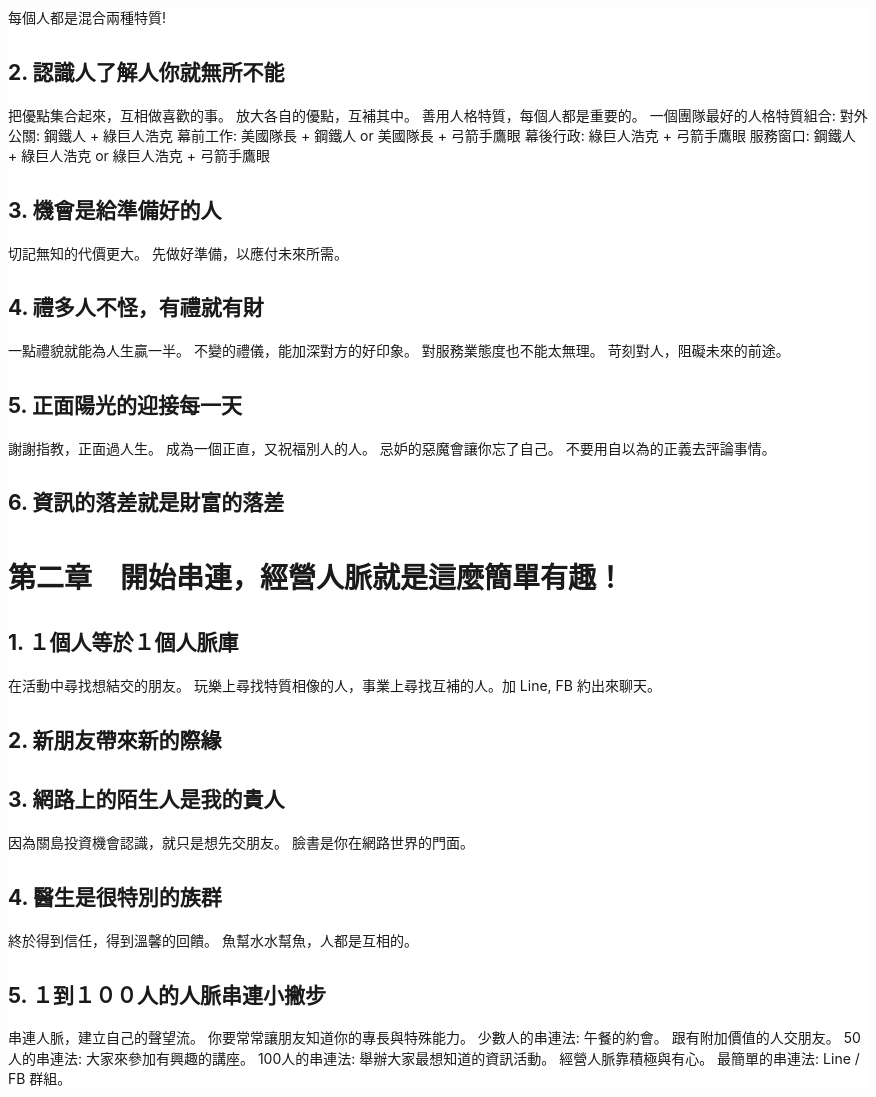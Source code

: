 每個人都是混合兩種特質!
## 2. 認識人了解人你就無所不能
把優點集合起來，互相做喜歡的事。
放大各自的優點，互補其中。
善用人格特質，每個人都是重要的。
一個團隊最好的人格特質組合:
對外公關: 鋼鐵人 + 綠巨人浩克
幕前工作: 美國隊長 + 鋼鐵人 or 美國隊長 + 弓箭手鷹眼
幕後行政: 綠巨人浩克 + 弓箭手鷹眼
服務窗口: 鋼鐵人 + 綠巨人浩克 or 綠巨人浩克 + 弓箭手鷹眼
## 3. 機會是給準備好的人
切記無知的代價更大。
先做好準備，以應付未來所需。
## 4. 禮多人不怪，有禮就有財
一點禮貌就能為人生贏一半。
不變的禮儀，能加深對方的好印象。
對服務業態度也不能太無理。
苛刻對人，阻礙未來的前途。
## 5. 正面陽光的迎接每一天
謝謝指教，正面過人生。
成為一個正直，又祝福別人的人。
忌妒的惡魔會讓你忘了自己。
不要用自以為的正義去評論事情。
## 6. 資訊的落差就是財富的落差


# 第二章　開始串連，經營人脈就是這麼簡單有趣！
## 1. １個人等於１個人脈庫
在活動中尋找想結交的朋友。
玩樂上尋找特質相像的人，事業上尋找互補的人。加 Line, FB 約出來聊天。
## 2. 新朋友帶來新的際緣
## 3. 網路上的陌生人是我的貴人
因為關島投資機會認識，就只是想先交朋友。
臉書是你在網路世界的門面。
## 4. 醫生是很特別的族群
終於得到信任，得到溫馨的回饋。
魚幫水水幫魚，人都是互相的。
## 5. １到１００人的人脈串連小撇步
串連人脈，建立自己的聲望流。
你要常常讓朋友知道你的專長與特殊能力。
少數人的串連法: 午餐的約會。
跟有附加價值的人交朋友。
50人的串連法: 大家來參加有興趣的講座。
100人的串連法: 舉辦大家最想知道的資訊活動。
經營人脈靠積極與有心。
最簡單的串連法: Line / FB 群組。
